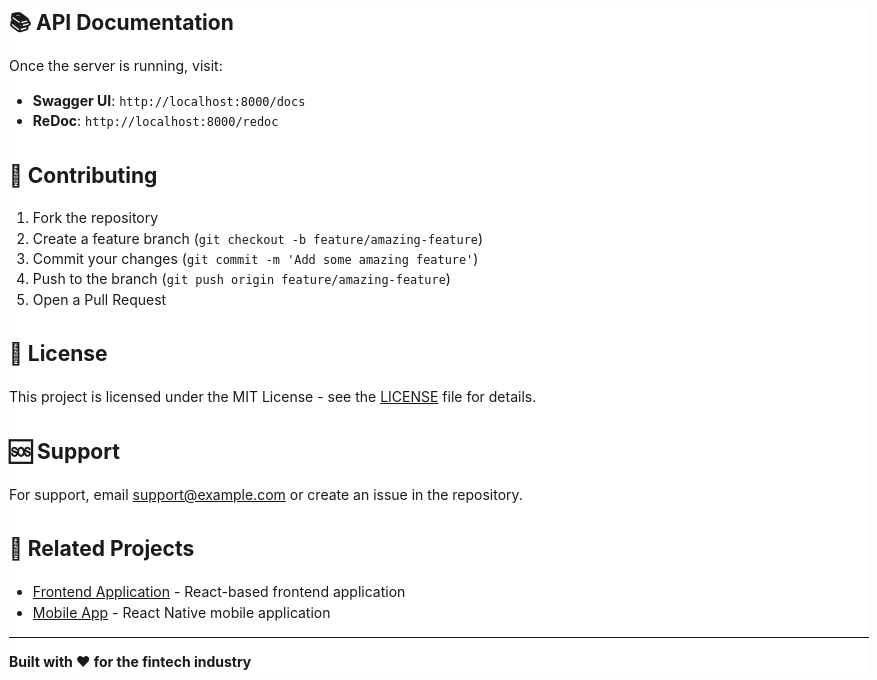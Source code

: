 ## 📚 API Documentation

Once the server is running, visit:
- **Swagger UI**: `http://localhost:8000/docs`
- **ReDoc**: `http://localhost:8000/redoc`

## 🤝 Contributing

1. Fork the repository
2. Create a feature branch (`git checkout -b feature/amazing-feature`)
3. Commit your changes (`git commit -m 'Add some amazing feature'`)
4. Push to the branch (`git push origin feature/amazing-feature`)
5. Open a Pull Request

## 📄 License

This project is licensed under the MIT License - see the [LICENSE](LICENSE) file for details.

## 🆘 Support

For support, email support@example.com or create an issue in the repository.

## 🔗 Related Projects

- [Frontend Application](../frontend) - React-based frontend application
- [Mobile App](../mobile) - React Native mobile application

---

**Built with ❤️ for the fintech industry**
